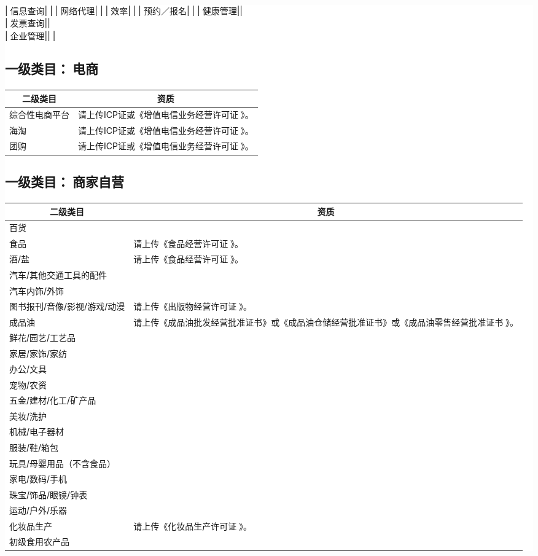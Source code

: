|	信息查询|	|
|	网络代理|	|
|	效率|	|
|	预约／报名|	|
|	健康管理||	
|	发票查询||	
|	企业管理||	|

## 一级类目： 电商

|	二级类目|	资质|
|--|--|
|综合性电商平台	|请上传ICP证或《增值电信业务经营许可证 》。|
|	海淘	|请上传ICP证或《增值电信业务经营许可证 》。|
|	团购	|请上传ICP证或《增值电信业务经营许可证 》。|

## 一级类目： 商家自营

|	二级类目|	资质|
|--|--|
|	百货|	|
|	食品|	请上传《食品经营许可证 》。|
|	酒/盐|	请上传《食品经营许可证 》。|
|	汽车/其他交通工具的配件||
|	汽车内饰/外饰||	
|	图书报刊/音像/影视/游戏/动漫|	请上传《出版物经营许可证 》。|
|	成品油|	请上传《成品油批发经营批准证书》或《成品油仓储经营批准证书》或《成品油零售经营批准证书 》。|
|	鲜花/园艺/工艺品|	|
|	家居/家饰/家纺|	|
|	办公/文具	||
|	宠物/农资	||
|	五金/建材/化工/矿产品	||
|	美妆/洗护||
|	机械/电子器材	||
|	服装/鞋/箱包|	|
|	玩具/母婴用品（不含食品）||	
|	家电/数码/手机|	|
|	珠宝/饰品/眼镜/钟表	||
|	运动/户外/乐器	||
|	化妆品生产|	请上传《化妆品生产许可证 》。|
|	初级食用农产品|	||
